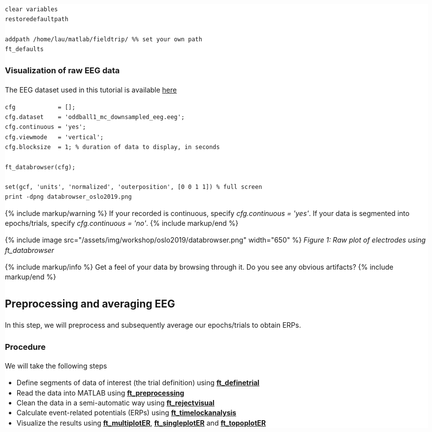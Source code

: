     clear variables
    restoredefaultpath

    addpath /home/lau/matlab/fieldtrip/ %% set your own path
    ft_defaults

### Visualization of raw EEG data

The EEG dataset used in this tutorial is available [here](ftp://ftp.fieldtriptoolbox.org/pub/fieldtrip/workshop/oslo2019/)

    cfg            = [];
    cfg.dataset    = 'oddball1_mc_downsampled_eeg.eeg';
    cfg.continuous = 'yes';
    cfg.viewmode   = 'vertical';
    cfg.blocksize  = 1; % duration of data to display, in seconds

    ft_databrowser(cfg);

    set(gcf, 'units', 'normalized', 'outerposition', [0 0 1 1]) % full screen
    print -dpng databrowser_oslo2019.png

{% include markup/warning %}
If your recorded is continuous, specify _cfg.continuous = 'yes'_. If your data is segmented into epochs/trials, specify _cfg.continuous = 'no'_.
{% include markup/end %}

{% include image src="/assets/img/workshop/oslo2019/databrowser.png" width="650" %}
_Figure 1: Raw plot of electrodes using ft_databrowser_

{% include markup/info %}
Get a feel of your data by browsing through it. Do you see any obvious artifacts?
{% include markup/end %}

## Preprocessing and averaging EEG

In this step, we will preprocess and subsequently average our epochs/trials to obtain ERPs.

### Procedure

We will take the following steps

- Define segments of data of interest (the trial definition) using **[ft_definetrial](https://github.com/fieldtrip/fieldtrip/blob/release/ft_definetrial.m)**
- Read the data into MATLAB using **[ft_preprocessing](https://github.com/fieldtrip/fieldtrip/blob/release/ft_preprocessing.m)**
- Clean the data in a semi-automatic way using **[ft_rejectvisual](https://github.com/fieldtrip/fieldtrip/blob/release/ft_rejectvisual.m)**
- Calculate event-related potentials (ERPs) using **[ft_timelockanalysis](https://github.com/fieldtrip/fieldtrip/blob/release/ft_timelockanalysis.m)**
- Visualize the results using **[ft_multiplotER](https://github.com/fieldtrip/fieldtrip/blob/release/ft_multiplotER.m)**, **[ft_singleplotER](https://github.com/fieldtrip/fieldtrip/blob/release/ft_singleplotER.m)** and **[ft_topoplotER](https://github.com/fieldtrip/fieldtrip/blob/release/ft_topoplotER.m)**

